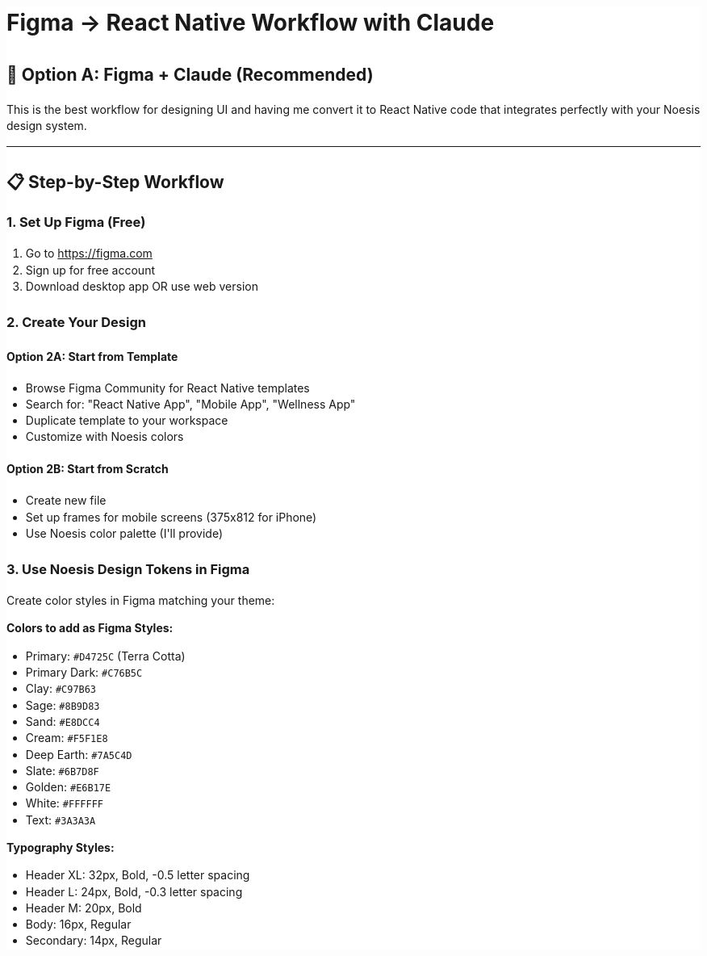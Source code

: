 # Figma → React Native Workflow with Claude

## 🎨 **Option A: Figma + Claude** (Recommended)

This is the best workflow for designing UI and having me convert it to React Native code that integrates perfectly with your Noesis design system.

---

## 📋 **Step-by-Step Workflow**

### 1. **Set Up Figma** (Free)

1. Go to https://figma.com
2. Sign up for free account
3. Download desktop app OR use web version

### 2. **Create Your Design**

#### Option 2A: Start from Template
- Browse Figma Community for React Native templates
- Search for: "React Native App", "Mobile App", "Wellness App"
- Duplicate template to your workspace
- Customize with Noesis colors

#### Option 2B: Start from Scratch
- Create new file
- Set up frames for mobile screens (375x812 for iPhone)
- Use Noesis color palette (I'll provide)

### 3. **Use Noesis Design Tokens in Figma**

Create color styles in Figma matching your theme:

**Colors to add as Figma Styles:**
- Primary: `#D4725C` (Terra Cotta)
- Primary Dark: `#C76B5C`
- Clay: `#C97B63`
- Sage: `#8B9D83`
- Sand: `#E8DCC4`
- Cream: `#F5F1E8`
- Deep Earth: `#7A5C4D`
- Slate: `#6B7D8F`
- Golden: `#E6B17E`
- White: `#FFFFFF`
- Text: `#3A3A3A`

**Typography Styles:**
- Header XL: 32px, Bold, -0.5 letter spacing
- Header L: 24px, Bold, -0.3 letter spacing
- Header M: 20px, Bold
- Body: 16px, Regular
- Secondary: 14px, Regular
